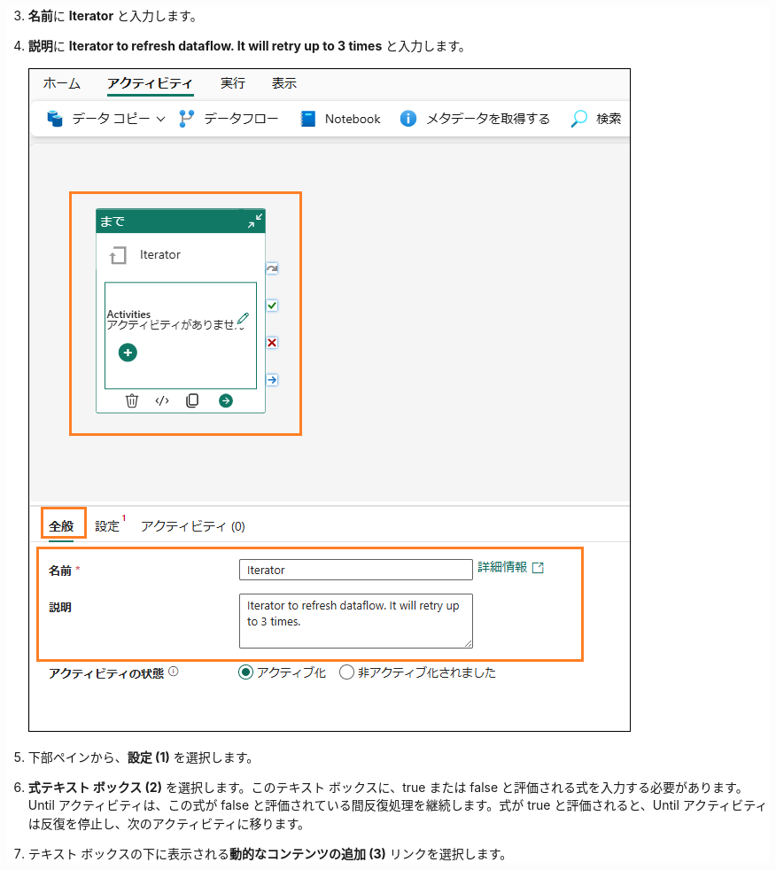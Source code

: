 3. **名前**に **Iterator** と入力します。

4. **説明**に **Iterator to refresh dataflow. It will retry up to 3 times** と入力します。

    ![](../media/lab-05/image26.png)

5. 下部ペインから、**設定 (1)** を選択します。

6. **式テキスト ボックス (2)** を選択します。このテキスト ボックスに、true または false と評価される式を入力する必要があります。Until アクティビティは、この式が false と評価されている間反復処理を継続します。式が true と評価されると、Until アクティビティは反復を停止し、次のアクティビティに移ります。

7. テキスト ボックスの下に表示される**動的なコンテンツの追加 (3)**
    リンクを選択します。
